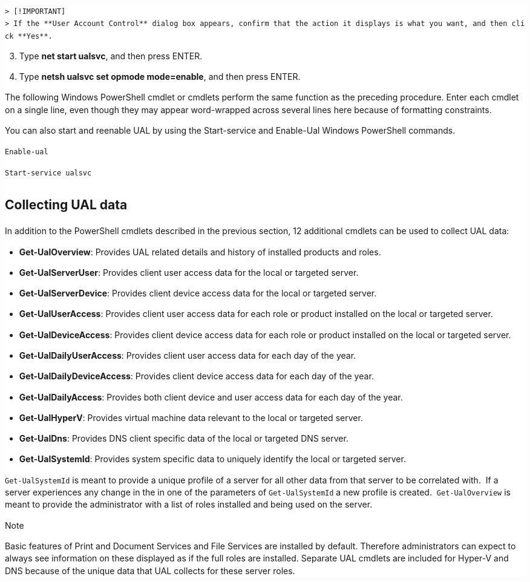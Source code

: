     > [!IMPORTANT]
    > If the **User Account Control** dialog box appears, confirm that the action it displays is what you want, and then click **Yes**.

3.  Type **net start ualsvc**, and then press ENTER.

4.  Type **netsh ualsvc set opmode mode=enable**, and then press ENTER.

The following Windows PowerShell cmdlet or cmdlets perform the same function as the preceding procedure. Enter each cmdlet on a single line, even though they may appear word-wrapped across several lines here because of formatting constraints.

You can also start and reenable UAL by using the Start-service and Enable-Ual Windows PowerShell commands.

```
Enable-ual
```

```
Start-service ualsvc
```

## <a name="BKMK_Step2"></a>Collecting UAL data
In addition to the PowerShell cmdlets described in the previous section, 12 additional cmdlets can be used to collect UAL data:

-   **Get-UalOverview**: Provides UAL related details and history of installed products and roles.

-   **Get-UalServerUser**: Provides client user access data for the local or targeted server.

-   **Get-UalServerDevice**: Provides client device access data for the local or targeted server.

-   **Get-UalUserAccess**: Provides client user access data for each role or product installed on the local or targeted server.

-   **Get-UalDeviceAccess**: Provides client device access data for each role or product installed on the local or targeted server.

-   **Get-UalDailyUserAccess**: Provides client user access data for each day of the year.

-   **Get-UalDailyDeviceAccess**: Provides client device access data for each day of the year.

-   **Get-UalDailyAccess**: Provides both client device and user access data for each day of the year.

-   **Get-UalHyperV**: Provides virtual machine data relevant to the local or targeted server.

-   **Get-UalDns**: Provides DNS client specific data of the local or targeted DNS server.

-   **Get-UalSystemId**: Provides system specific data to uniquely identify the local or targeted server.

`Get-UalSystemId` is meant to provide a unique profile of a server for all other data from that server to be correlated with.  If a server experiences any change in the in one of the parameters of `Get-UalSystemId` a new profile is created.  `Get-UalOverview` is meant to provide the administrator with a list of roles installed and being used on the server.

> [!NOTE]
> Basic features of Print and Document Services and File Services are installed by default. Therefore administrators can expect to always see information on these displayed as if the full roles are installed. Separate UAL cmdlets are included for Hyper-V and DNS because of the unique data that UAL collects for these server roles.
